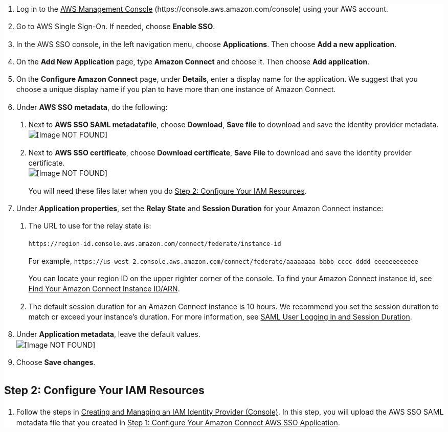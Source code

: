 1. Log in to the [AWS Management Console](https://console.aws.amazon.com/console) \(https://console\.aws\.amazon\.com/console\) using your AWS account\. 

1. Go to AWS Single Sign\-On\. If needed, choose **Enable SSO**\. 

1. In the AWS SSO console, in the left navigation menu, choose **Applications**\. Then choose **Add a new application**\.

1. On the **Add New Application** page, type **Amazon Connect** and choose it\. Then choose **Add application**\.

1. On the **Configure Amazon Connect** page, under **Details**, enter a display name for the application\. We suggest that you choose a unique display name if you plan to have more than one instance of Amazon Connect\.

1. Under **AWS SSO metadata**, do the following:

   1. Next to **AWS SSO SAML metadatafile**, choose **Download**, **Save file** to download and save the identity provider metadata\.  
![\[Image NOT FOUND\]](http://docs.aws.amazon.com/connect/latest/adminguide/images/sso-metadata.png)

   1. Next to **AWS SSO certificate**, choose **Download certificate**, **Save File** to download and save the identity provider certificate\.  
![\[Image NOT FOUND\]](http://docs.aws.amazon.com/connect/latest/adminguide/images/sso-certificate.png)

      You will need these files later when you do [Step 2: Configure Your IAM Resources](#how-to-configure-your-iam-resources)\.

1. Under **Application properties**, set the **Relay State** and **Session Duration** for your Amazon Connect instance:

   1. The URL to use for the relay state is:

      `https://region-id.console.aws.amazon.com/connect/federate/instance-id`

      For example, `https://us-west-2.console.aws.amazon.com/connect/federate/aaaaaaaa-bbbb-cccc-dddd-eeeeeeeeeeee`

      You can locate your region ID on the upper righter corner of the console\. To find your Amazon Connect instance id, see [Find Your Amazon Connect Instance ID/ARN](find-instance-arn.md)\.

   1. The default session duration for an Amazon Connect instance is 10 hours\. We recommend you set the session duration to match or exceed your instance’s duration\. For more information, see [SAML User Logging in and Session Duration](configure-saml.md#user-sessions)\.

1. Under **Application metadata**, leave the default values\.  
![\[Image NOT FOUND\]](http://docs.aws.amazon.com/connect/latest/adminguide/images/sso-application-metadata.png)

1. Choose **Save changes**\.

## Step 2: Configure Your IAM Resources<a name="how-to-configure-your-iam-resources"></a>

1. Follow the steps in [Creating and Managing an IAM Identity Provider \(Console\)](https://docs.aws.amazon.com/IAM/latest/UserGuide/id_roles_providers_create_saml.html#idp-manage-identityprovider-console.html)\. In this step, you will upload the AWS SSO SAML metadata file that you created in [Step 1: Configure Your Amazon Connect AWS SSO Application](#how-to-configure-saml-with-aws-sso)\.
